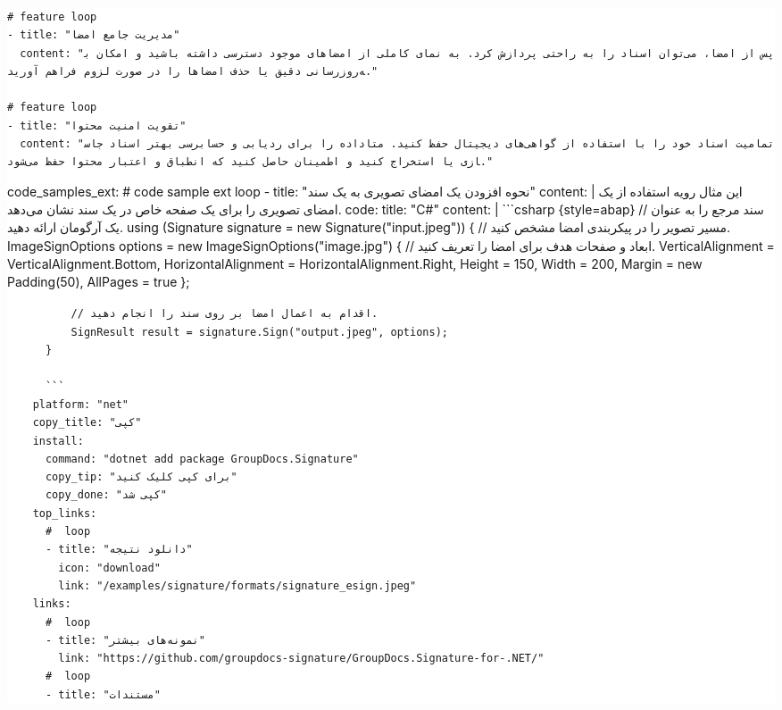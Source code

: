     # feature loop
    - title: "مدیریت جامع امضا"
      content: "پس از امضا، می‌توان اسناد را به راحتی پردازش کرد. به نمای کاملی از امضاهای موجود دسترسی داشته باشید و امکان به‌روزرسانی دقیق یا حذف امضاها را در صورت لزوم فراهم آورید."

    # feature loop
    - title: "تقویت امنیت محتوا"
      content: "تمامیت اسناد خود را با استفاده از گواهی‌های دیجیتال حفظ کنید. متاداده را برای ردیابی و حسابرسی بهتر اسناد جاسازی یا استخراج کنید و اطمینان حاصل کنید که انطباق و اعتبار محتوا حفظ می‌شود."
      
  code_samples_ext:
    # code sample ext loop
    - title: "نحوه افزودن یک امضای تصویری به یک سند"
      content: |
        این مثال رویه استفاده از یک امضای تصویری را برای یک صفحه خاص در یک سند نشان می‌دهد.
      code:
        title: "C#"
        content: |
          ```csharp {style=abap}
          // سند مرجع را به عنوان یک آرگومان ارائه دهید.
          using (Signature signature = new Signature("input.jpeg"))
          {
              // مسیر تصویر را در پیکربندی امضا مشخص کنید.
              ImageSignOptions options = new ImageSignOptions("image.jpg")
              {
                  // ابعاد و صفحات هدف برای امضا را تعریف کنید.
                  VerticalAlignment = VerticalAlignment.Bottom,
                  HorizontalAlignment = HorizontalAlignment.Right,
                  Height = 150,
                  Width = 200,
                  Margin = new Padding(50),
                  AllPages = true
              };

              // اقدام به اعمال امضا بر روی سند را انجام دهید.
              SignResult result = signature.Sign("output.jpeg", options);
          }

          ```
        platform: "net"
        copy_title: "کپی"
        install:
          command: "dotnet add package GroupDocs.Signature"
          copy_tip: "برای کپی کلیک کنید"
          copy_done: "کپی شد"
        top_links:
          #  loop
          - title: "دانلود نتیجه"
            icon: "download"
            link: "/examples/signature/formats/signature_esign.jpeg"
        links:
          #  loop
          - title: "نمونه‌های بیشتر"
            link: "https://github.com/groupdocs-signature/GroupDocs.Signature-for-.NET/"
          #  loop
          - title: "مستندات"